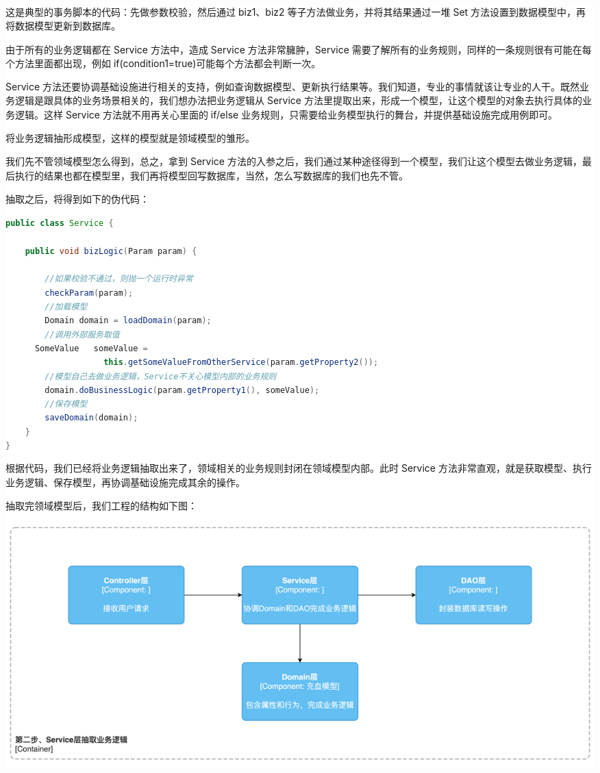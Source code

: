 这是典型的事务脚本的代码：先做参数校验，然后通过 biz1、biz2 等子方法做业务，并将其结果通过一堆 Set 方法设置到数据模型中，再将数据模型更新到数据库。

由于所有的业务逻辑都在 Service 方法中，造成 Service 方法非常臃肿，Service 需要了解所有的业务规则，同样的一条规则很有可能在每个方法里面都出现，例如 if(condition1=true)可能每个方法都会判断一次。

Service 方法还要协调基础设施进行相关的支持，例如查询数据模型、更新执行结果等。我们知道，专业的事情就该让专业的人干。既然业务逻辑是跟具体的业务场景相关的，我们想办法把业务逻辑从 Service 方法里提取出来，形成一个模型，让这个模型的对象去执行具体的业务逻辑。这样 Service 方法就不用再关心里面的 if/else 业务规则，只需要给业务模型执行的舞台，并提供基础设施完成用例即可。

将业务逻辑抽形成模型，这样的模型就是领域模型的雏形。

我们先不管领域模型怎么得到，总之，拿到 Service 方法的入参之后，我们通过某种途径得到一个模型，我们让这个模型去做业务逻辑，最后执行的结果也都在模型里，我们再将模型回写数据库，当然，怎么写数据库的我们也先不管。

抽取之后，将得到如下的伪代码：

```java
public class Service {

    public void bizLogic(Param param) {

        //如果校验不通过，则抛一个运行时异常
        checkParam(param);
        //加载模型
        Domain domain = loadDomain(param);
        //调用外部服务取值
	  SomeValue   someValue =
                    this.getSomeValueFromOtherService(param.getProperty2());
        //模型自己去做业务逻辑，Service不关心模型内部的业务规则
        domain.doBusinessLogic(param.getProperty1(), someValue);
        //保存模型
        saveDomain(domain);
    }
}
```

根据代码，我们已经将业务逻辑抽取出来了，领域相关的业务规则封闭在领域模型内部。此时 Service 方法非常直观，就是获取模型、执行业务逻辑、保存模型，再协调基础设施完成其余的操作。

抽取完领域模型后，我们工程的结构如下图：

![2-7](public/images/2/2-7.png)
